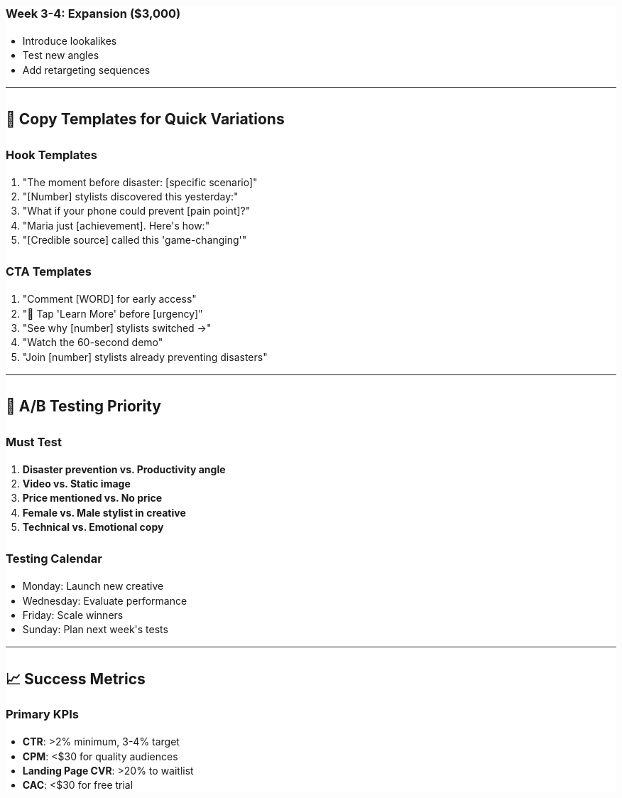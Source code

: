### Week 3-4: Expansion ($3,000)
- Introduce lookalikes
- Test new angles
- Add retargeting sequences

---

## 📝 Copy Templates for Quick Variations

### Hook Templates
1. "The moment before disaster: [specific scenario]"
2. "[Number] stylists discovered this yesterday:"
3. "What if your phone could prevent [pain point]?"
4. "Maria just [achievement]. Here's how:"
5. "[Credible source] called this 'game-changing'"

### CTA Templates
1. "Comment [WORD] for early access"
2. "🎯 Tap 'Learn More' before [urgency]"
3. "See why [number] stylists switched →"
4. "Watch the 60-second demo"
5. "Join [number] stylists already preventing disasters"

---

## 🧪 A/B Testing Priority

### Must Test
1. **Disaster prevention vs. Productivity angle**
2. **Video vs. Static image**
3. **Price mentioned vs. No price**
4. **Female vs. Male stylist in creative**
5. **Technical vs. Emotional copy**

### Testing Calendar
- Monday: Launch new creative
- Wednesday: Evaluate performance
- Friday: Scale winners
- Sunday: Plan next week's tests

---

## 📈 Success Metrics

### Primary KPIs
- **CTR**: >2% minimum, 3-4% target
- **CPM**: <$30 for quality audiences
- **Landing Page CVR**: >20% to waitlist
- **CAC**: <$30 for free trial
